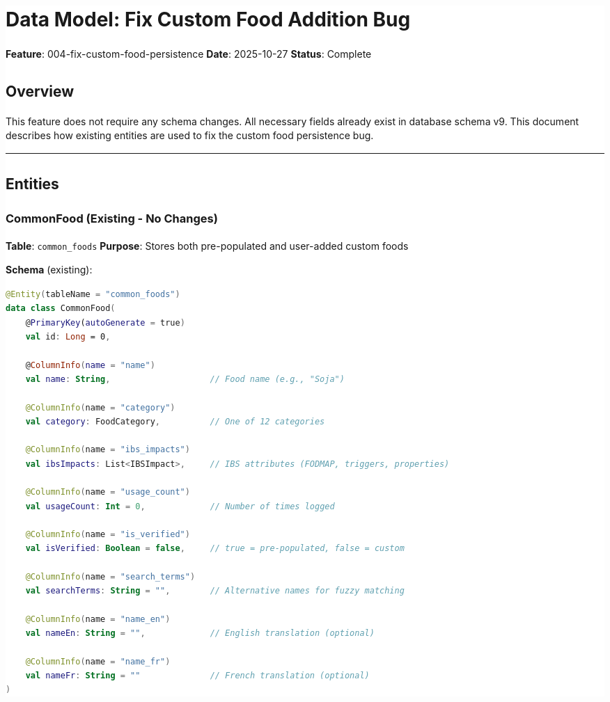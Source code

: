 # Data Model: Fix Custom Food Addition Bug

**Feature**: 004-fix-custom-food-persistence
**Date**: 2025-10-27
**Status**: Complete

## Overview

This feature does not require any schema changes. All necessary fields already exist in database schema v9. This document describes how existing entities are used to fix the custom food persistence bug.

---

## Entities

### CommonFood (Existing - No Changes)

**Table**: `common_foods`
**Purpose**: Stores both pre-populated and user-added custom foods

**Schema** (existing):
```kotlin
@Entity(tableName = "common_foods")
data class CommonFood(
    @PrimaryKey(autoGenerate = true)
    val id: Long = 0,

    @ColumnInfo(name = "name")
    val name: String,                    // Food name (e.g., "Soja")

    @ColumnInfo(name = "category")
    val category: FoodCategory,          // One of 12 categories

    @ColumnInfo(name = "ibs_impacts")
    val ibsImpacts: List<IBSImpact>,     // IBS attributes (FODMAP, triggers, properties)

    @ColumnInfo(name = "usage_count")
    val usageCount: Int = 0,             // Number of times logged

    @ColumnInfo(name = "is_verified")
    val isVerified: Boolean = false,     // true = pre-populated, false = custom

    @ColumnInfo(name = "search_terms")
    val searchTerms: String = "",        // Alternative names for fuzzy matching

    @ColumnInfo(name = "name_en")
    val nameEn: String = "",             // English translation (optional)

    @ColumnInfo(name = "name_fr")
    val nameFr: String = ""              // French translation (optional)
)
```

